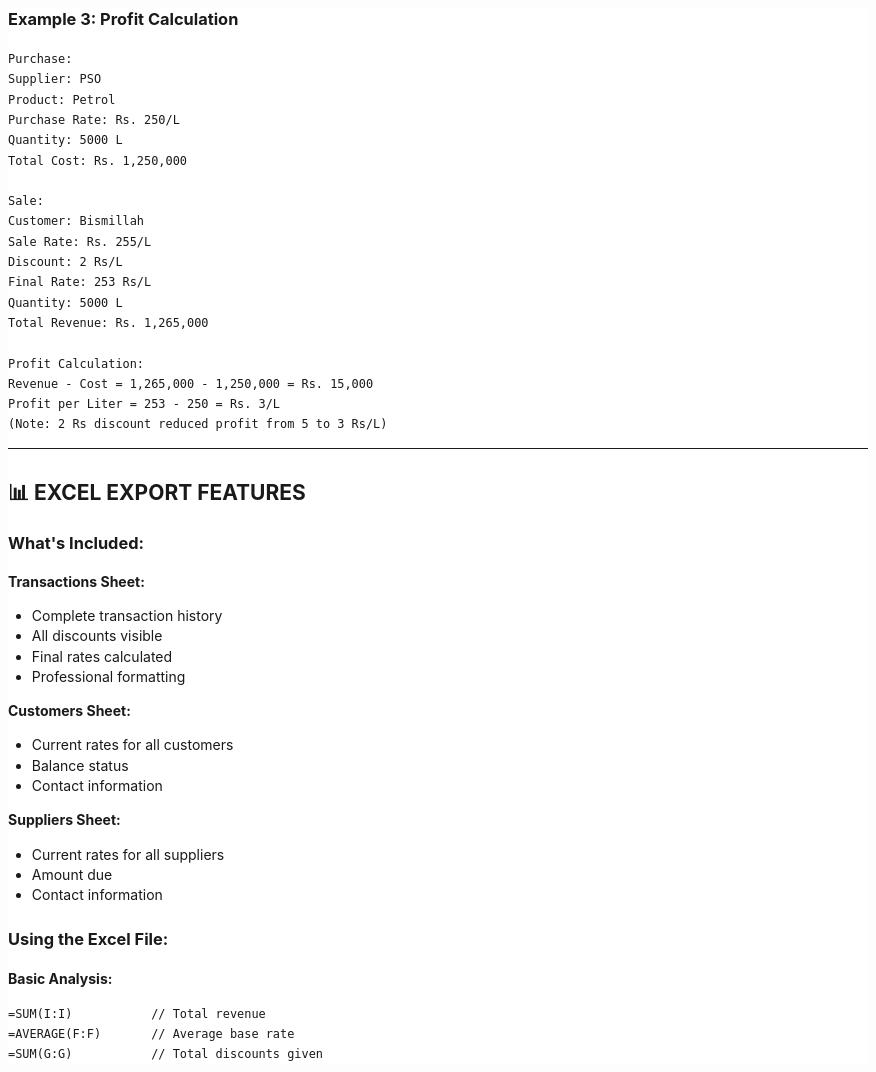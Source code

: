 ### Example 3: Profit Calculation
```
Purchase:
Supplier: PSO
Product: Petrol
Purchase Rate: Rs. 250/L
Quantity: 5000 L
Total Cost: Rs. 1,250,000

Sale:
Customer: Bismillah
Sale Rate: Rs. 255/L
Discount: 2 Rs/L
Final Rate: 253 Rs/L
Quantity: 5000 L
Total Revenue: Rs. 1,265,000

Profit Calculation:
Revenue - Cost = 1,265,000 - 1,250,000 = Rs. 15,000
Profit per Liter = 253 - 250 = Rs. 3/L
(Note: 2 Rs discount reduced profit from 5 to 3 Rs/L)
```

---

## 📊 EXCEL EXPORT FEATURES

### What's Included:

**Transactions Sheet:**
- Complete transaction history
- All discounts visible
- Final rates calculated
- Professional formatting

**Customers Sheet:**
- Current rates for all customers
- Balance status
- Contact information

**Suppliers Sheet:**
- Current rates for all suppliers
- Amount due
- Contact information

### Using the Excel File:

**Basic Analysis:**
```excel
=SUM(I:I)           // Total revenue
=AVERAGE(F:F)       // Average base rate
=SUM(G:G)           // Total discounts given
```

